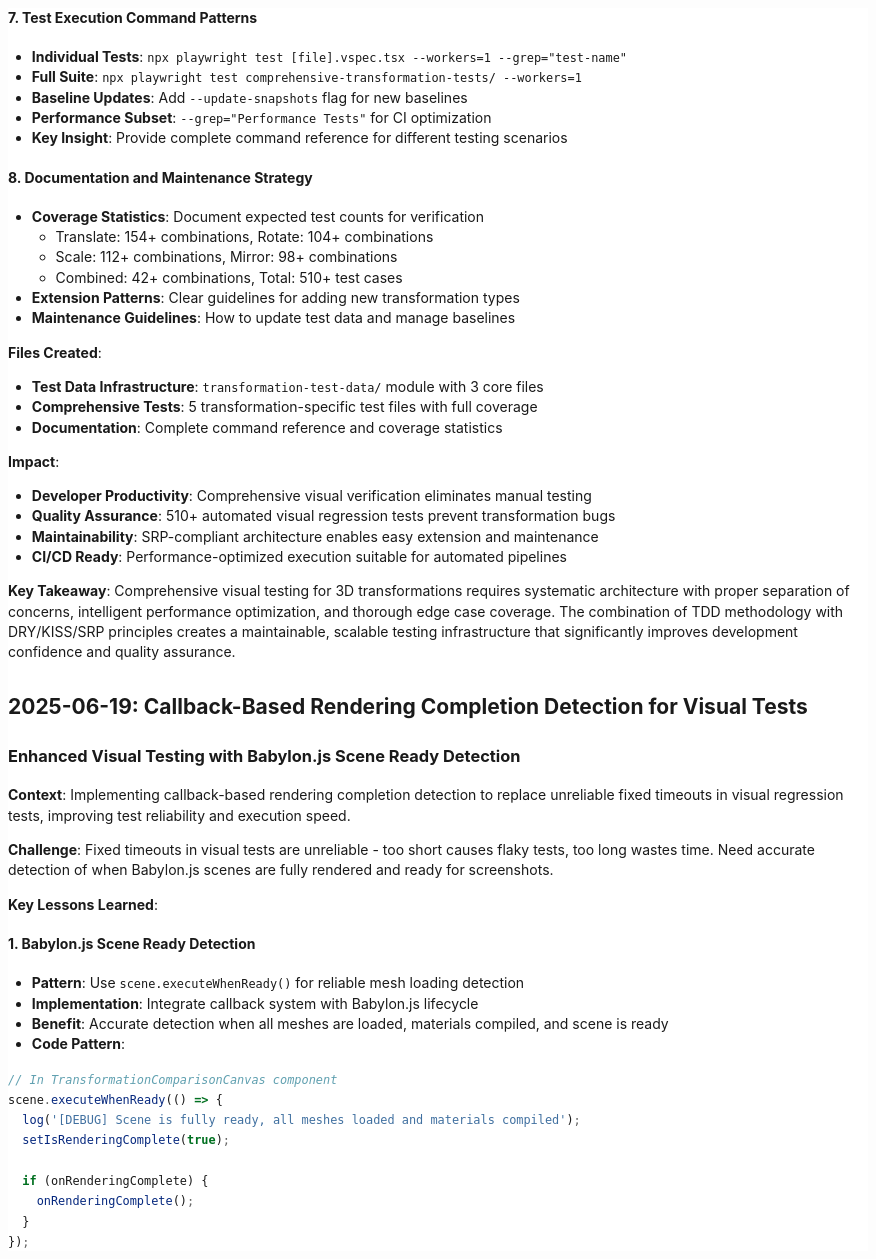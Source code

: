 #### 7. **Test Execution Command Patterns**
- **Individual Tests**: `npx playwright test [file].vspec.tsx --workers=1 --grep="test-name"`
- **Full Suite**: `npx playwright test comprehensive-transformation-tests/ --workers=1`
- **Baseline Updates**: Add `--update-snapshots` flag for new baselines
- **Performance Subset**: `--grep="Performance Tests"` for CI optimization
- **Key Insight**: Provide complete command reference for different testing scenarios

#### 8. **Documentation and Maintenance Strategy**
- **Coverage Statistics**: Document expected test counts for verification
  - Translate: 154+ combinations, Rotate: 104+ combinations
  - Scale: 112+ combinations, Mirror: 98+ combinations
  - Combined: 42+ combinations, Total: 510+ test cases
- **Extension Patterns**: Clear guidelines for adding new transformation types
- **Maintenance Guidelines**: How to update test data and manage baselines

**Files Created**:
- **Test Data Infrastructure**: `transformation-test-data/` module with 3 core files
- **Comprehensive Tests**: 5 transformation-specific test files with full coverage
- **Documentation**: Complete command reference and coverage statistics

**Impact**:
- **Developer Productivity**: Comprehensive visual verification eliminates manual testing
- **Quality Assurance**: 510+ automated visual regression tests prevent transformation bugs
- **Maintainability**: SRP-compliant architecture enables easy extension and maintenance
- **CI/CD Ready**: Performance-optimized execution suitable for automated pipelines

**Key Takeaway**: Comprehensive visual testing for 3D transformations requires systematic architecture with proper separation of concerns, intelligent performance optimization, and thorough edge case coverage. The combination of TDD methodology with DRY/KISS/SRP principles creates a maintainable, scalable testing infrastructure that significantly improves development confidence and quality assurance.

## 2025-06-19: Callback-Based Rendering Completion Detection for Visual Tests

### Enhanced Visual Testing with Babylon.js Scene Ready Detection

**Context**: Implementing callback-based rendering completion detection to replace unreliable fixed timeouts in visual regression tests, improving test reliability and execution speed.

**Challenge**: Fixed timeouts in visual tests are unreliable - too short causes flaky tests, too long wastes time. Need accurate detection of when Babylon.js scenes are fully rendered and ready for screenshots.

**Key Lessons Learned**:

#### 1. **Babylon.js Scene Ready Detection**
- **Pattern**: Use `scene.executeWhenReady()` for reliable mesh loading detection
- **Implementation**: Integrate callback system with Babylon.js lifecycle
- **Benefit**: Accurate detection when all meshes are loaded, materials compiled, and scene is ready
- **Code Pattern**:
```typescript
// In TransformationComparisonCanvas component
scene.executeWhenReady(() => {
  log('[DEBUG] Scene is fully ready, all meshes loaded and materials compiled');
  setIsRenderingComplete(true);

  if (onRenderingComplete) {
    onRenderingComplete();
  }
});
```
